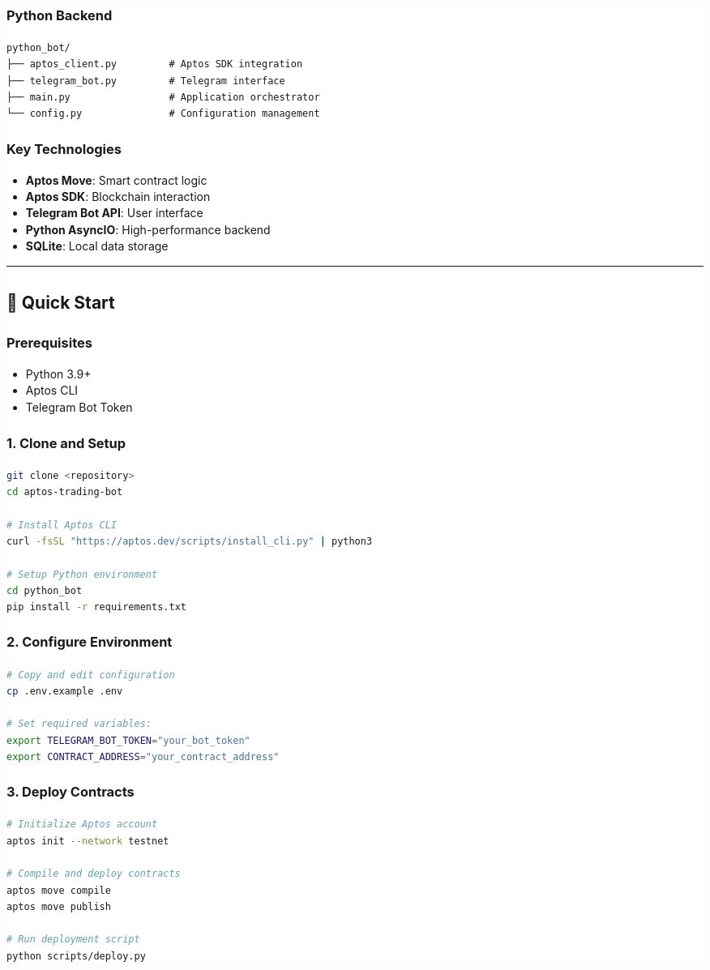 ### **Python Backend**
```
python_bot/
├── aptos_client.py         # Aptos SDK integration
├── telegram_bot.py         # Telegram interface
├── main.py                 # Application orchestrator
└── config.py               # Configuration management
```

### **Key Technologies**
- **Aptos Move**: Smart contract logic
- **Aptos SDK**: Blockchain interaction
- **Telegram Bot API**: User interface
- **Python AsyncIO**: High-performance backend
- **SQLite**: Local data storage

---

## 🚀 **Quick Start**

### **Prerequisites**
- Python 3.9+
- Aptos CLI
- Telegram Bot Token

### **1. Clone and Setup**
```bash
git clone <repository>
cd aptos-trading-bot

# Install Aptos CLI
curl -fsSL "https://aptos.dev/scripts/install_cli.py" | python3

# Setup Python environment
cd python_bot
pip install -r requirements.txt
```

### **2. Configure Environment**
```bash
# Copy and edit configuration
cp .env.example .env

# Set required variables:
export TELEGRAM_BOT_TOKEN="your_bot_token"
export CONTRACT_ADDRESS="your_contract_address"
```

### **3. Deploy Contracts**
```bash
# Initialize Aptos account
aptos init --network testnet

# Compile and deploy contracts
aptos move compile
aptos move publish

# Run deployment script
python scripts/deploy.py
```
